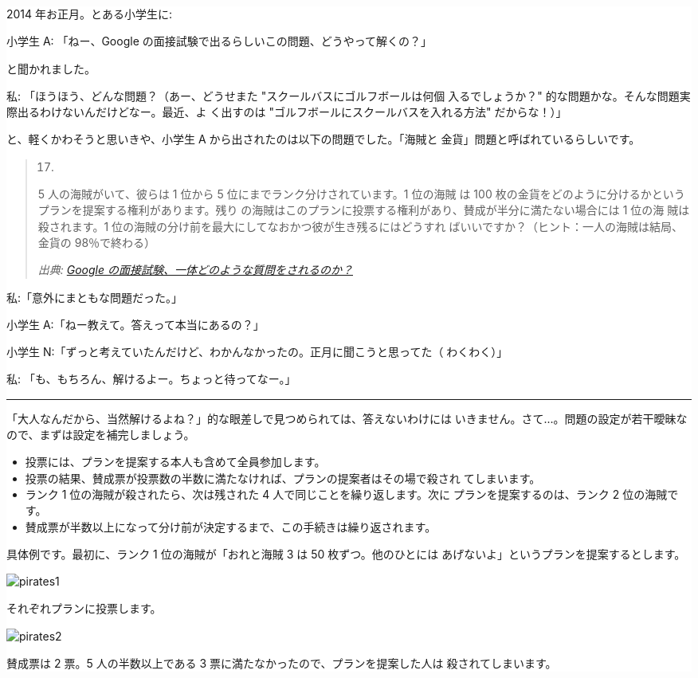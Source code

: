 

2014 年お正月。とある小学生に:

小学生 A: 「ねー、Google の面接試験で出るらしいこの問題、どうやって解くの？」

と聞かれました。

私: 「ほうほう、どんな問題？（あー、どうせまた "スクールバスにゴルフボールは何個
入るでしょうか？" 的な問題かな。そんな問題実際出るわけないんだけどなー。最近、よ
く出すのは "ゴルフボールにスクールバスを入れる方法" だからな！）」

と、軽くかわそうと思いきや、小学生 A から出されたのは以下の問題でした。「海賊と
金貨」問題と呼ばれているらしいです。

> 17.
>
> 5 人の海賊がいて、彼らは 1 位から 5 位にまでランク分けされています。1 位の海賊
> は 100 枚の金貨をどのように分けるかというプランを提案する権利があります。残り
> の海賊はこのプランに投票する権利があり、賛成が半分に満たない場合には 1 位の海
> 賊は殺されます。1 位の海賊の分け前を最大にしてなおかつ彼が生き残るにはどうすれ
> ばいいですか？（ヒント：一人の海賊は結局、金貨の 98％で終わる）
>
> <cite>出典:
> [Google の面接試験、一体どのような質問をされるのか？](http://gigazine.net/news/20070909_google_job_interview/)</cite>

私:「意外にまともな問題だった。」

小学生 A:「ねー教えて。答えって本当にあるの？」

小学生 N:「ずっと考えていたんだけど、わかんなかったの。正月に聞こうと思ってた（
わくわく）」

私: 「も、もちろん、解けるよー。ちょっと待ってなー。」

---

「大人なんだから、当然解けるよね？」的な眼差しで見つめられては、答えないわけには
いきません。さて...。問題の設定が若干曖昧なので、まずは設定を補完しましょう。

- 投票には、プランを提案する本人も含めて全員参加します。
- 投票の結果、賛成票が投票数の半数に満たなければ、プランの提案者はその場で殺され
  てしまいます。
- ランク 1 位の海賊が殺されたら、次は残された 4 人で同じことを繰り返します。次に
  プランを提案するのは、ランク 2 位の海賊です。
- 賛成票が半数以上になって分け前が決定するまで、この手続きは繰り返されます。

具体例です。最初に、ランク 1 位の海賊が「おれと海賊 3 は 50 枚ずつ。他のひとには
あげないよ」というプランを提案するとします。

![pirates1](./pirates1.png)

それぞれプランに投票します。

![pirates2](./pirates2.png)

賛成票は 2 票。5 人の半数以上である 3 票に満たなかったので、プランを提案した人は
殺されてしまいます。
